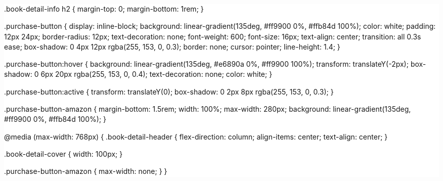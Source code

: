 .book-detail-info h2 {
  margin-top: 0;
  margin-bottom: 1rem;
}

.purchase-button {
  display: inline-block;
  background: linear-gradient(135deg, #ff9900 0%, #ffb84d 100%);
  color: white;
  padding: 12px 24px;
  border-radius: 12px;
  text-decoration: none;
  font-weight: 600;
  font-size: 16px;
  text-align: center;
  transition: all 0.3s ease;
  box-shadow: 0 4px 12px rgba(255, 153, 0, 0.3);
  border: none;
  cursor: pointer;
  line-height: 1.4;
}

.purchase-button:hover {
  background: linear-gradient(135deg, #e6890a 0%, #ff9900 100%);
  transform: translateY(-2px);
  box-shadow: 0 6px 20px rgba(255, 153, 0, 0.4);
  text-decoration: none;
  color: white;
}

.purchase-button:active {
  transform: translateY(0);
  box-shadow: 0 2px 8px rgba(255, 153, 0, 0.3);
}

.purchase-button-amazon {
  margin-bottom: 1.5rem;
  width: 100%;
  max-width: 280px;
  background: linear-gradient(135deg, #ff9900 0%, #ffb84d 100%);
}


@media (max-width: 768px) {
  .book-detail-header {
    flex-direction: column;
    align-items: center;
    text-align: center;
  }
  
  .book-detail-cover {
    width: 100px;
  }
  
  .purchase-button-amazon {
    max-width: none;
  }
}
</style>
